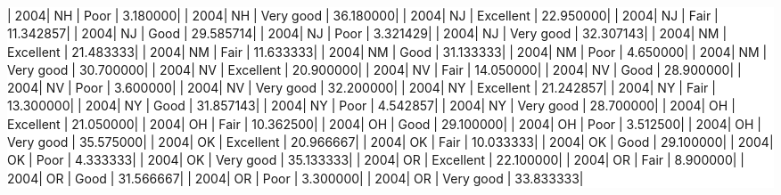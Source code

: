|  2004| NH           | Poor      |   3.180000|
|  2004| NH           | Very good |  36.180000|
|  2004| NJ           | Excellent |  22.950000|
|  2004| NJ           | Fair      |  11.342857|
|  2004| NJ           | Good      |  29.585714|
|  2004| NJ           | Poor      |   3.321429|
|  2004| NJ           | Very good |  32.307143|
|  2004| NM           | Excellent |  21.483333|
|  2004| NM           | Fair      |  11.633333|
|  2004| NM           | Good      |  31.133333|
|  2004| NM           | Poor      |   4.650000|
|  2004| NM           | Very good |  30.700000|
|  2004| NV           | Excellent |  20.900000|
|  2004| NV           | Fair      |  14.050000|
|  2004| NV           | Good      |  28.900000|
|  2004| NV           | Poor      |   3.600000|
|  2004| NV           | Very good |  32.200000|
|  2004| NY           | Excellent |  21.242857|
|  2004| NY           | Fair      |  13.300000|
|  2004| NY           | Good      |  31.857143|
|  2004| NY           | Poor      |   4.542857|
|  2004| NY           | Very good |  28.700000|
|  2004| OH           | Excellent |  21.050000|
|  2004| OH           | Fair      |  10.362500|
|  2004| OH           | Good      |  29.100000|
|  2004| OH           | Poor      |   3.512500|
|  2004| OH           | Very good |  35.575000|
|  2004| OK           | Excellent |  20.966667|
|  2004| OK           | Fair      |  10.033333|
|  2004| OK           | Good      |  29.100000|
|  2004| OK           | Poor      |   4.333333|
|  2004| OK           | Very good |  35.133333|
|  2004| OR           | Excellent |  22.100000|
|  2004| OR           | Fair      |   8.900000|
|  2004| OR           | Good      |  31.566667|
|  2004| OR           | Poor      |   3.300000|
|  2004| OR           | Very good |  33.833333|